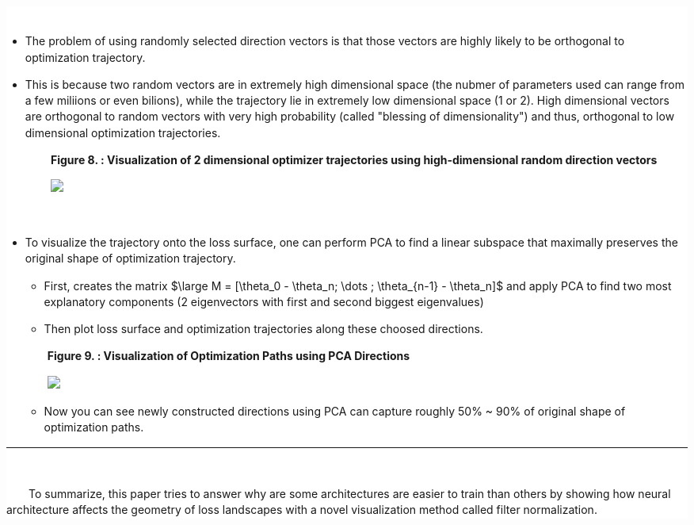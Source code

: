 <br/>

- The problem of using randomly selected direction vectors is that those vectors are highly likely to be orthogonal to optimization trajectory.

- This is because two random vectors are in extremely high dimensional space (the nubmer of parameters used can range from a few miliions or even bilions), while the trajectory lie in extremely low dimensional space (1 or 2). High dimensional vectors are orthogonal to random vectors with very high probability (called "blessing of dimensionality") and thus, orthogonal to low dimensional optimization trajectories.
   
&emsp;&emsp;&emsp;&emsp;**Figure 8. : Visualization of 2 dimensional optimizer trajectories using high-dimensional random direction vectors**

&emsp;&emsp;&emsp;&emsp;<img src="https://github.com/SuminizZ/Physics/assets/92680829/79891a8c-0cb1-4cf5-9e97-2dfa5843f076" width="600">

<br/>

- To visualize the trajectory onto the loss surface, one can perform PCA to find a linear subspace that maximally preserves the original shape of optimization trajectory. 
    - First, creates the matrix $\large M = [\theta_0 - \theta_n; \dots ; \theta_{n-1} - \theta_n]$ and apply PCA to find two most explanatory components (2 eigenvectors with first and second biggest eigenvalues)
    
    - Then plot loss surface and optimization trajectories along these choosed directions.

    &emsp;&emsp;**Figure 9. : Visualization of Optimization Paths using PCA Directions**

    &emsp;&emsp;<img src="https://github.com/SuminizZ/Physics/assets/92680829/68f8d3ed-2680-43e8-921b-f8a7825f2a5d" width="780">

    - Now you can see newly constructed directions using PCA can capture roughly 50% ~ 90% of original shape of optimization paths. 


------------------

<br/>

&emsp;&emsp;To summarize, this paper tries to answer why are some architectures are easier to train than others by showing how neural architecture affects the geometry of loss landscapes with a novel visualization method called filter normalization. 
